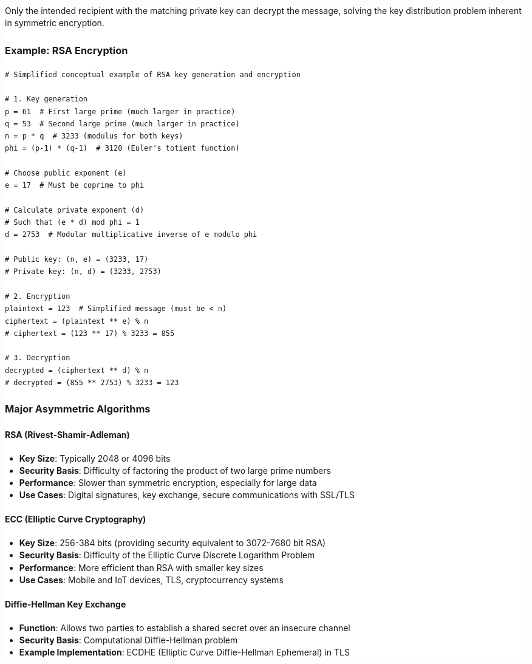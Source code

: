 Only the intended recipient with the matching private key can decrypt the message, solving the key distribution problem inherent in symmetric encryption.

### Example: RSA Encryption

```
# Simplified conceptual example of RSA key generation and encryption

# 1. Key generation
p = 61  # First large prime (much larger in practice)
q = 53  # Second large prime (much larger in practice)
n = p * q  # 3233 (modulus for both keys)
phi = (p-1) * (q-1)  # 3120 (Euler's totient function)

# Choose public exponent (e)
e = 17  # Must be coprime to phi

# Calculate private exponent (d)
# Such that (e * d) mod phi = 1
d = 2753  # Modular multiplicative inverse of e modulo phi

# Public key: (n, e) = (3233, 17)
# Private key: (n, d) = (3233, 2753)

# 2. Encryption
plaintext = 123  # Simplified message (must be < n)
ciphertext = (plaintext ** e) % n
# ciphertext = (123 ** 17) % 3233 = 855

# 3. Decryption
decrypted = (ciphertext ** d) % n
# decrypted = (855 ** 2753) % 3233 = 123
```

### Major Asymmetric Algorithms

#### RSA (Rivest-Shamir-Adleman)

- **Key Size**: Typically 2048 or 4096 bits
- **Security Basis**: Difficulty of factoring the product of two large prime numbers
- **Performance**: Slower than symmetric encryption, especially for large data
- **Use Cases**: Digital signatures, key exchange, secure communications with SSL/TLS

#### ECC (Elliptic Curve Cryptography)

- **Key Size**: 256-384 bits (providing security equivalent to 3072-7680 bit RSA)
- **Security Basis**: Difficulty of the Elliptic Curve Discrete Logarithm Problem
- **Performance**: More efficient than RSA with smaller key sizes
- **Use Cases**: Mobile and IoT devices, TLS, cryptocurrency systems

#### Diffie-Hellman Key Exchange

- **Function**: Allows two parties to establish a shared secret over an insecure channel
- **Security Basis**: Computational Diffie-Hellman problem
- **Example Implementation**: ECDHE (Elliptic Curve Diffie-Hellman Ephemeral) in TLS
